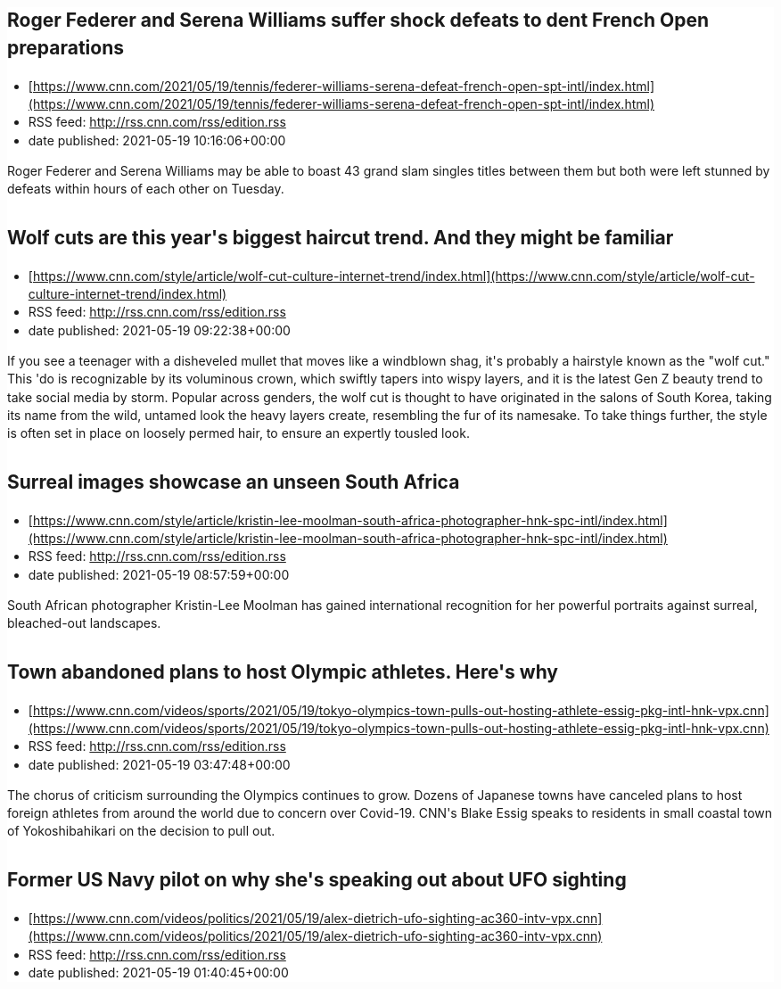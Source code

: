 ## Roger Federer and Serena Williams suffer shock defeats to dent French Open preparations
 - [https://www.cnn.com/2021/05/19/tennis/federer-williams-serena-defeat-french-open-spt-intl/index.html](https://www.cnn.com/2021/05/19/tennis/federer-williams-serena-defeat-french-open-spt-intl/index.html)
 - RSS feed: http://rss.cnn.com/rss/edition.rss
 - date published: 2021-05-19 10:16:06+00:00

Roger Federer and Serena Williams may be able to boast 43 grand slam singles titles between them but both were left stunned by defeats within hours of each other on Tuesday.

## Wolf cuts are this year's biggest haircut trend. And they might be familiar
 - [https://www.cnn.com/style/article/wolf-cut-culture-internet-trend/index.html](https://www.cnn.com/style/article/wolf-cut-culture-internet-trend/index.html)
 - RSS feed: http://rss.cnn.com/rss/edition.rss
 - date published: 2021-05-19 09:22:38+00:00

If you see a teenager with a disheveled mullet that moves like a windblown shag, it's probably a hairstyle known as the "wolf cut." This 'do is recognizable by its voluminous crown, which swiftly tapers into wispy layers, and it is the latest Gen Z beauty trend to take social media by storm. Popular across genders, the wolf cut is thought to have originated in the salons of South Korea, taking its name from the wild, untamed look the heavy layers create, resembling the fur of its namesake. To take things further, the style is often set in place on loosely permed hair, to ensure an expertly tousled look.

## Surreal images showcase an unseen South Africa
 - [https://www.cnn.com/style/article/kristin-lee-moolman-south-africa-photographer-hnk-spc-intl/index.html](https://www.cnn.com/style/article/kristin-lee-moolman-south-africa-photographer-hnk-spc-intl/index.html)
 - RSS feed: http://rss.cnn.com/rss/edition.rss
 - date published: 2021-05-19 08:57:59+00:00

South African photographer Kristin-Lee Moolman has gained international recognition for her powerful portraits against surreal, bleached-out landscapes.

## Town abandoned plans to host Olympic athletes. Here's why
 - [https://www.cnn.com/videos/sports/2021/05/19/tokyo-olympics-town-pulls-out-hosting-athlete-essig-pkg-intl-hnk-vpx.cnn](https://www.cnn.com/videos/sports/2021/05/19/tokyo-olympics-town-pulls-out-hosting-athlete-essig-pkg-intl-hnk-vpx.cnn)
 - RSS feed: http://rss.cnn.com/rss/edition.rss
 - date published: 2021-05-19 03:47:48+00:00

The chorus of criticism surrounding the Olympics continues to grow. Dozens of Japanese towns have canceled plans to host foreign athletes from around the world due to concern over Covid-19. CNN's Blake Essig speaks to residents in small coastal town of Yokoshibahikari on the decision to pull out.

## Former US Navy pilot on why she's speaking out about UFO sighting
 - [https://www.cnn.com/videos/politics/2021/05/19/alex-dietrich-ufo-sighting-ac360-intv-vpx.cnn](https://www.cnn.com/videos/politics/2021/05/19/alex-dietrich-ufo-sighting-ac360-intv-vpx.cnn)
 - RSS feed: http://rss.cnn.com/rss/edition.rss
 - date published: 2021-05-19 01:40:45+00:00
